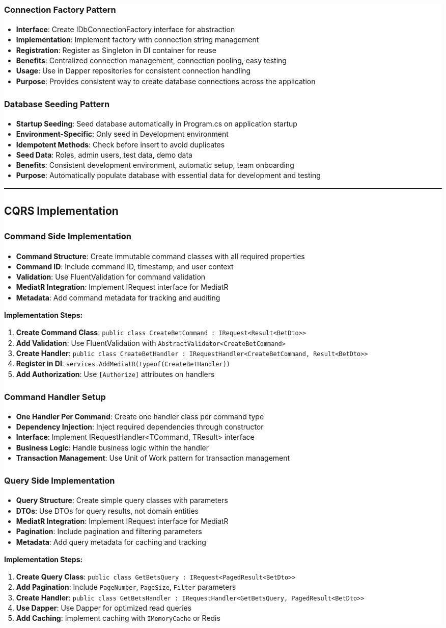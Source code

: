 ### Connection Factory Pattern
- **Interface**: Create IDbConnectionFactory interface for abstraction
- **Implementation**: Implement factory with connection string management
- **Registration**: Register as Singleton in DI container for reuse
- **Benefits**: Centralized connection management, connection pooling, easy testing
- **Usage**: Use in Dapper repositories for consistent connection handling
- **Purpose**: Provides consistent way to create database connections across the application

### Database Seeding Pattern
- **Startup Seeding**: Seed database automatically in Program.cs on application startup
- **Environment-Specific**: Only seed in Development environment
- **Idempotent Methods**: Check before insert to avoid duplicates
- **Seed Data**: Roles, admin users, test data, demo data
- **Benefits**: Consistent development environment, automatic setup, team onboarding
- **Purpose**: Automatically populate database with essential data for development and testing

---

## CQRS Implementation

### Command Side Implementation
- **Command Structure**: Create immutable command classes with all required properties
- **Command ID**: Include command ID, timestamp, and user context
- **Validation**: Use FluentValidation for command validation
- **MediatR Integration**: Implement IRequest interface for MediatR
- **Metadata**: Add command metadata for tracking and auditing

**Implementation Steps:**
1. **Create Command Class**: `public class CreateBetCommand : IRequest<Result<BetDto>>`
2. **Add Validation**: Use FluentValidation with `AbstractValidator<CreateBetCommand>`
3. **Create Handler**: `public class CreateBetHandler : IRequestHandler<CreateBetCommand, Result<BetDto>>`
4. **Register in DI**: `services.AddMediatR(typeof(CreateBetHandler))`
5. **Add Authorization**: Use `[Authorize]` attributes on handlers

### Command Handler Setup
- **One Handler Per Command**: Create one handler class per command type
- **Dependency Injection**: Inject required dependencies through constructor
- **Interface**: Implement IRequestHandler<TCommand, TResult> interface
- **Business Logic**: Handle business logic within the handler
- **Transaction Management**: Use Unit of Work pattern for transaction management

### Query Side Implementation
- **Query Structure**: Create simple query classes with parameters
- **DTOs**: Use DTOs for query results, not domain entities
- **MediatR Integration**: Implement IRequest<TResult> interface for MediatR
- **Pagination**: Include pagination and filtering parameters
- **Metadata**: Add query metadata for caching and tracking

**Implementation Steps:**
1. **Create Query Class**: `public class GetBetsQuery : IRequest<PagedResult<BetDto>>`
2. **Add Pagination**: Include `PageNumber`, `PageSize`, `Filter` parameters
3. **Create Handler**: `public class GetBetsHandler : IRequestHandler<GetBetsQuery, PagedResult<BetDto>>`
4. **Use Dapper**: Use Dapper for optimized read queries
5. **Add Caching**: Implement caching with `IMemoryCache` or Redis
